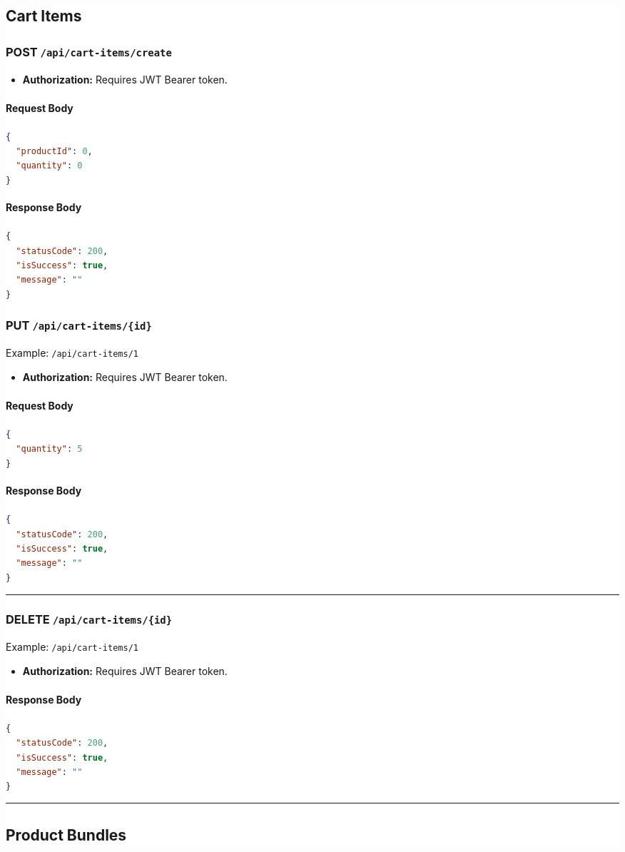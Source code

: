 ## Cart Items

### **POST** `/api/cart-items/create`

- **Authorization:** Requires JWT Bearer token.
#### Request Body
```json
{
  "productId": 0,
  "quantity": 0
}
```

#### Response Body
```json
{
  "statusCode": 200,
  "isSuccess": true,
  "message": ""
}
```

### **PUT** `/api/cart-items/{id}`

Example: `/api/cart-items/1`
- **Authorization:** Requires JWT Bearer token.
#### Request Body
```json
{
  "quantity": 5
}
```

#### Response Body
```json
{
  "statusCode": 200,
  "isSuccess": true,
  "message": ""
}
```

---

### **DELETE** `/api/cart-items/{id}`

Example: `/api/cart-items/1`
- **Authorization:** Requires JWT Bearer token.
#### Response Body
```json
{
  "statusCode": 200,
  "isSuccess": true,
  "message": ""
}
```
---
## Product Bundles

